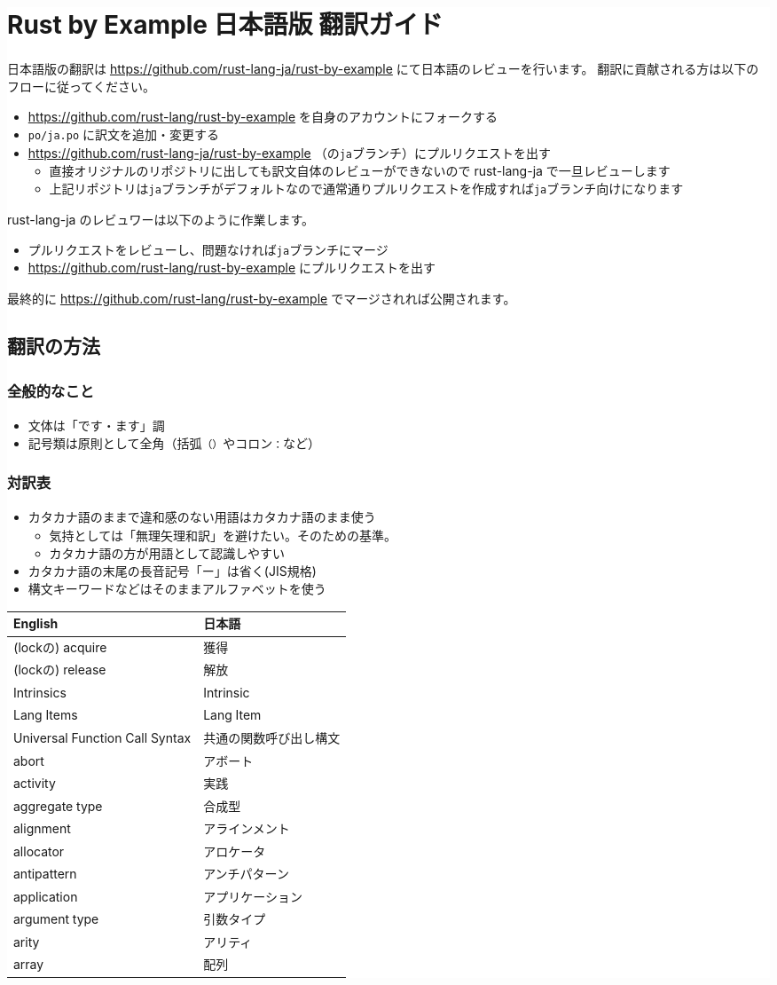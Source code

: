 # Rust by Example 日本語版 翻訳ガイド

日本語版の翻訳は https://github.com/rust-lang-ja/rust-by-example
にて日本語のレビューを行います。
翻訳に貢献される方は以下のフローに従ってください。

- https://github.com/rust-lang/rust-by-example を自身のアカウントにフォークする
- `po/ja.po` に訳文を追加・変更する
- https://github.com/rust-lang-ja/rust-by-example
  （の`ja`ブランチ）にプルリクエストを出す
  - 直接オリジナルのリポジトリに出しても訳文自体のレビューができないので
    rust-lang-ja で一旦レビューします
  - 上記リポジトリは`ja`ブランチがデフォルトなので通常通りプルリクエストを作成すれば`ja`ブランチ向けになります

rust-lang-ja のレビュワーは以下のように作業します。

- プルリクエストをレビューし、問題なければ`ja`ブランチにマージ
- https://github.com/rust-lang/rust-by-example にプルリクエストを出す

最終的に https://github.com/rust-lang/rust-by-example
でマージされれば公開されます。

## 翻訳の方法

### 全般的なこと

- 文体は「です・ます」調
- 記号類は原則として全角（括弧`（）`やコロン`：`など）

### 対訳表

- カタカナ語のままで違和感のない用語はカタカナ語のまま使う
  - 気持としては「無理矢理和訳」を避けたい。そのための基準。
  - カタカナ語の方が用語として認識しやすい
- カタカナ語の末尾の長音記号「ー」は省く(JIS規格)
- 構文キーワードなどはそのままアルファベットを使う

| English                        | 日本語                                       |
| :----------------------------- | :------------------------------------------- |
| (lockの) acquire               | 獲得                                         |
| (lockの) release               | 解放                                         |
| Intrinsics                     | Intrinsic                                    |
| Lang Items                     | Lang Item                                    |
| Universal Function Call Syntax | 共通の関数呼び出し構文                       |
| abort                          | アボート                                     |
| activity                       | 実践                                         |
| aggregate type                 | 合成型                                       |
| alignment                      | アラインメント                               |
| allocator                      | アロケータ                                   |
| antipattern                    | アンチパターン                               |
| application                    | アプリケーション                             |
| argument type                  | 引数タイプ                                   |
| arity                          | アリティ                                     |
| array                          | 配列                                         |